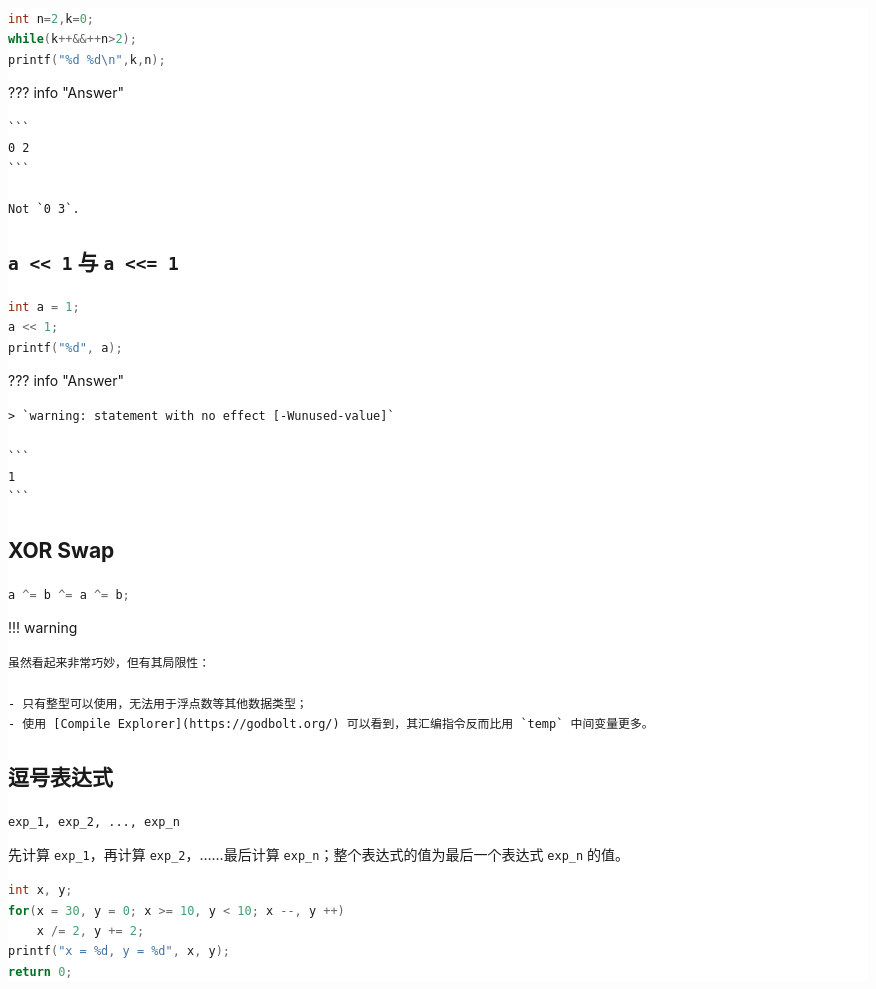 ```c
int n=2,k=0;
while(k++&&++n>2);
printf("%d %d\n",k,n);
```

??? info "Answer"

    ```
    0 2
    ```

    Not `0 3`.

## `a << 1` 与 `a <<= 1`

```c
int a = 1;
a << 1;
printf("%d", a);
```

??? info "Answer"

    > `warning: statement with no effect [-Wunused-value]`

    ```
    1
    ```

## XOR Swap

```c
a ^= b ^= a ^= b;
```

!!! warning

    虽然看起来非常巧妙，但有其局限性：

    - 只有整型可以使用，无法用于浮点数等其他数据类型；
    - 使用 [Compile Explorer](https://godbolt.org/) 可以看到，其汇编指令反而比用 `temp` 中间变量更多。

## 逗号表达式

`exp_1, exp_2, ..., exp_n`

先计算 `exp_1`，再计算 `exp_2`，……最后计算 `exp_n`；整个表达式的值为最后一个表达式 `exp_n` 的值。

```c
int x, y;
for(x = 30, y = 0; x >= 10, y < 10; x --, y ++)
    x /= 2, y += 2;
printf("x = %d, y = %d", x, y);
return 0;
```


[1]: https://inuebisu.cn/usr/uploads/2024/12/test1.png
[2]: https://inuebisu.cn/usr/uploads/2024/12/test1_asm.png
[3]: https://inuebisu.cn/usr/uploads/2024/12/test2.png
[4]: https://inuebisu.cn/usr/uploads/2024/12/test2_asm.png
[5]: https://inuebisu.cn/usr/uploads/2024/12/test3.png
[6]: https://inuebisu.cn/usr/uploads/2024/12/test3_asm.png